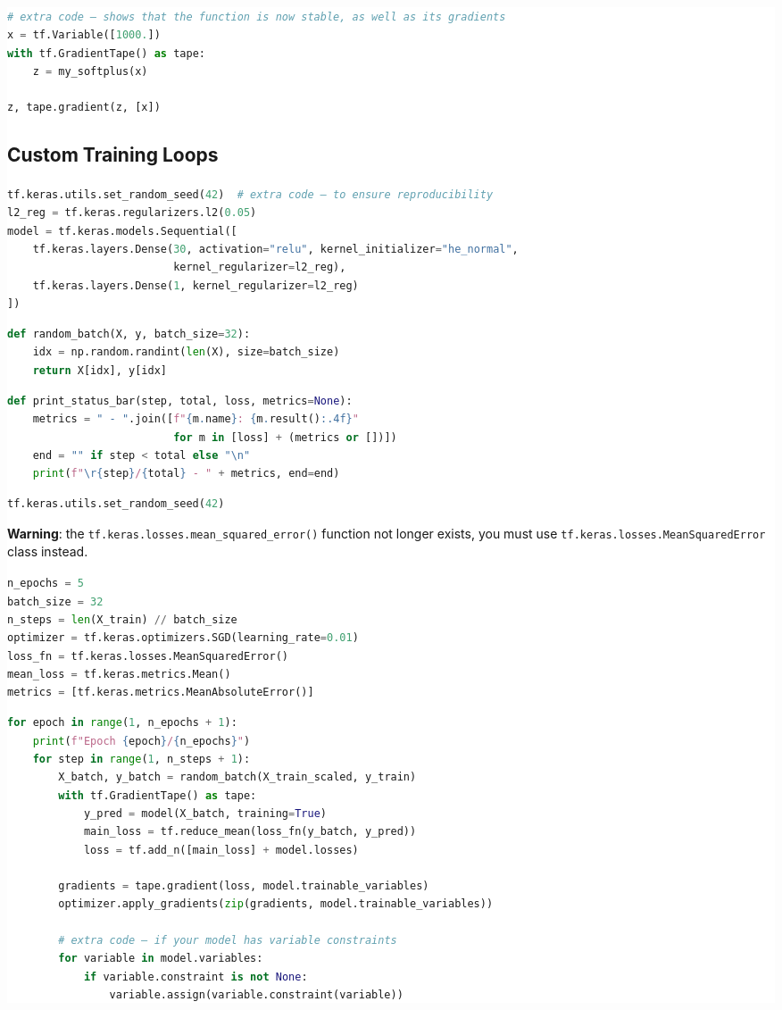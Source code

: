 ```python
# extra code – shows that the function is now stable, as well as its gradients
x = tf.Variable([1000.])
with tf.GradientTape() as tape:
    z = my_softplus(x)

z, tape.gradient(z, [x])
```

## Custom Training Loops

```python
tf.keras.utils.set_random_seed(42)  # extra code – to ensure reproducibility
l2_reg = tf.keras.regularizers.l2(0.05)
model = tf.keras.models.Sequential([
    tf.keras.layers.Dense(30, activation="relu", kernel_initializer="he_normal",
                          kernel_regularizer=l2_reg),
    tf.keras.layers.Dense(1, kernel_regularizer=l2_reg)
])
```

```python
def random_batch(X, y, batch_size=32):
    idx = np.random.randint(len(X), size=batch_size)
    return X[idx], y[idx]
```

```python
def print_status_bar(step, total, loss, metrics=None):
    metrics = " - ".join([f"{m.name}: {m.result():.4f}"
                          for m in [loss] + (metrics or [])])
    end = "" if step < total else "\n"
    print(f"\r{step}/{total} - " + metrics, end=end)
```

```python
tf.keras.utils.set_random_seed(42)
```

**Warning**: the `tf.keras.losses.mean_squared_error()` function not longer exists, you must use `tf.keras.losses.MeanSquaredError` class instead.

```python
n_epochs = 5
batch_size = 32
n_steps = len(X_train) // batch_size
optimizer = tf.keras.optimizers.SGD(learning_rate=0.01)
loss_fn = tf.keras.losses.MeanSquaredError()
mean_loss = tf.keras.metrics.Mean()
metrics = [tf.keras.metrics.MeanAbsoluteError()]
```

```python
for epoch in range(1, n_epochs + 1):
    print(f"Epoch {epoch}/{n_epochs}")
    for step in range(1, n_steps + 1):
        X_batch, y_batch = random_batch(X_train_scaled, y_train)
        with tf.GradientTape() as tape:
            y_pred = model(X_batch, training=True)
            main_loss = tf.reduce_mean(loss_fn(y_batch, y_pred))
            loss = tf.add_n([main_loss] + model.losses)

        gradients = tape.gradient(loss, model.trainable_variables)
        optimizer.apply_gradients(zip(gradients, model.trainable_variables))

        # extra code – if your model has variable constraints
        for variable in model.variables:
            if variable.constraint is not None:
                variable.assign(variable.constraint(variable))
```